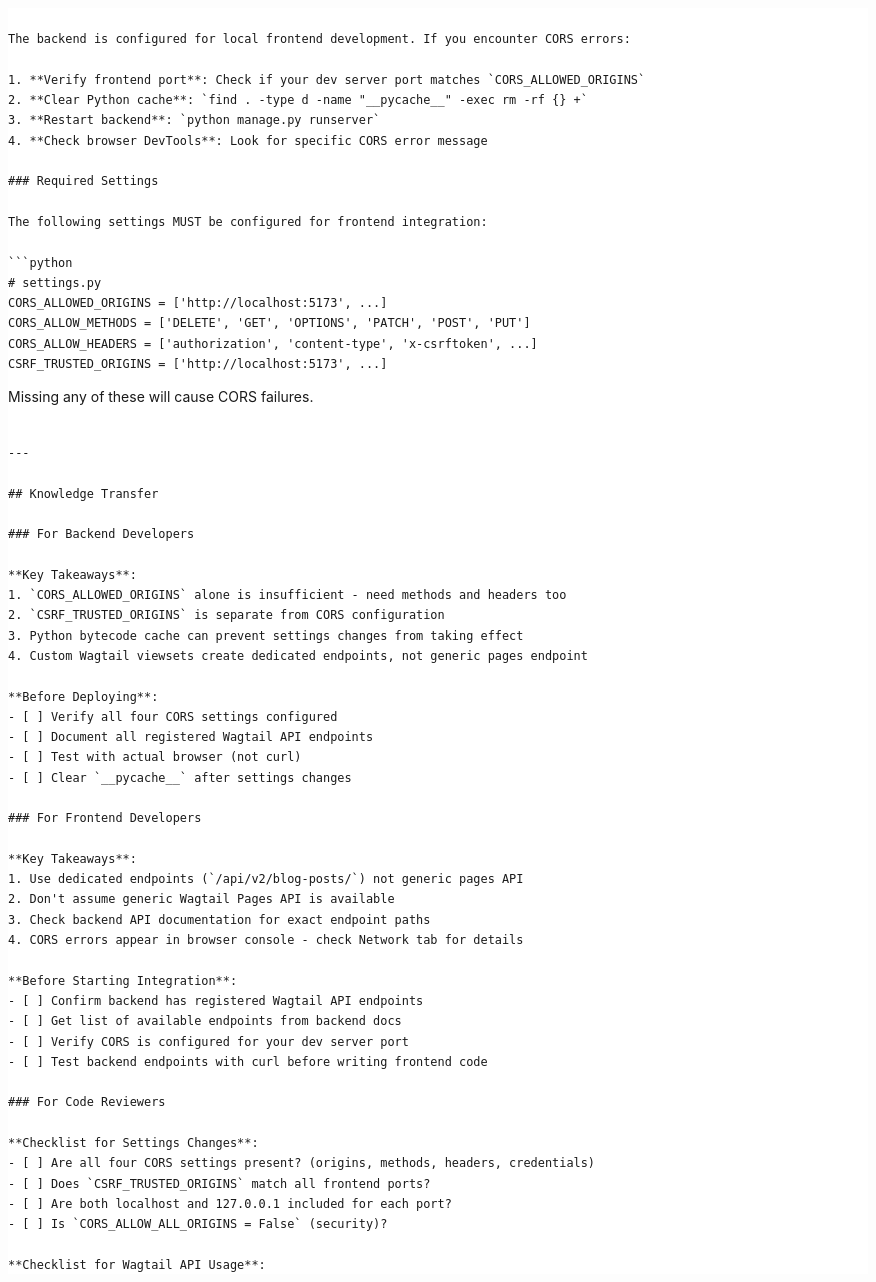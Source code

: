 ```

The backend is configured for local frontend development. If you encounter CORS errors:

1. **Verify frontend port**: Check if your dev server port matches `CORS_ALLOWED_ORIGINS`
2. **Clear Python cache**: `find . -type d -name "__pycache__" -exec rm -rf {} +`
3. **Restart backend**: `python manage.py runserver`
4. **Check browser DevTools**: Look for specific CORS error message

### Required Settings

The following settings MUST be configured for frontend integration:

```python
# settings.py
CORS_ALLOWED_ORIGINS = ['http://localhost:5173', ...]
CORS_ALLOW_METHODS = ['DELETE', 'GET', 'OPTIONS', 'PATCH', 'POST', 'PUT']
CORS_ALLOW_HEADERS = ['authorization', 'content-type', 'x-csrftoken', ...]
CSRF_TRUSTED_ORIGINS = ['http://localhost:5173', ...]
```

Missing any of these will cause CORS failures.
```

---

## Knowledge Transfer

### For Backend Developers

**Key Takeaways**:
1. `CORS_ALLOWED_ORIGINS` alone is insufficient - need methods and headers too
2. `CSRF_TRUSTED_ORIGINS` is separate from CORS configuration
3. Python bytecode cache can prevent settings changes from taking effect
4. Custom Wagtail viewsets create dedicated endpoints, not generic pages endpoint

**Before Deploying**:
- [ ] Verify all four CORS settings configured
- [ ] Document all registered Wagtail API endpoints
- [ ] Test with actual browser (not curl)
- [ ] Clear `__pycache__` after settings changes

### For Frontend Developers

**Key Takeaways**:
1. Use dedicated endpoints (`/api/v2/blog-posts/`) not generic pages API
2. Don't assume generic Wagtail Pages API is available
3. Check backend API documentation for exact endpoint paths
4. CORS errors appear in browser console - check Network tab for details

**Before Starting Integration**:
- [ ] Confirm backend has registered Wagtail API endpoints
- [ ] Get list of available endpoints from backend docs
- [ ] Verify CORS is configured for your dev server port
- [ ] Test backend endpoints with curl before writing frontend code

### For Code Reviewers

**Checklist for Settings Changes**:
- [ ] Are all four CORS settings present? (origins, methods, headers, credentials)
- [ ] Does `CSRF_TRUSTED_ORIGINS` match all frontend ports?
- [ ] Are both localhost and 127.0.0.1 included for each port?
- [ ] Is `CORS_ALLOW_ALL_ORIGINS = False` (security)?

**Checklist for Wagtail API Usage**:
```